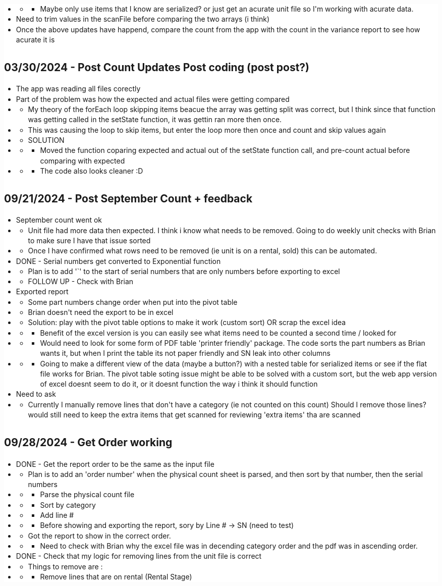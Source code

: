 - - - Maybe only use items that I know are serialized? or just get an acurate unit file so I'm working with acurate data.
- Need to trim values in the scanFile before comparing the two arrays (i think)
- Once the above updates have happend, compare the count from the app with the count in the variance report to see how acurate it is

## 03/30/2024 - Post Count Updates Post coding (post post?)
- The app was reading all files corectly
- Part of the problem was how the expected and actual files were getting compared
- - My theory of the forEach loop skipping items beacue the array was getting split was correct, but I think since that function was getting called in the setState function, it was gettin ran more then once.
- - This was causing the loop to skip items, but enter the loop more then once and count and skip values again
- - SOLUTION
- - - Moved the function coparing expected and actual out of the setState function call, and pre-count actual before comparing with expected
- - - The code also looks cleaner :D

## 09/21/2024 - Post September Count + feedback
- September count went ok
- - Unit file had more data then expected. I think i know what needs to be removed. Going to do weekly unit checks with Brian to make sure I have that issue sorted
- - Once I have confirmed what rows need to be removed (ie unit is on a rental, sold) this can be automated.
- DONE - Serial numbers get converted to Exponential function
- - Plan is to add '`' to the start of serial numbers that are only numbers before exporting to excel
- - FOLLOW UP - Check with Brian
- Exported report
- - Some part numbers change order when put into the pivot table
- - Brian doesn't need the export to be in excel
- - Solution: play with the pivot table options to make it work (custom sort) OR scrap the excel idea
- - - Benefit of the excel version is you can easily see what items need to be counted a second time / looked for
- - - Would need to look for some form of PDF table 'printer friendly' package. The code sorts the part numbers as Brian wants it, but when I print the table its not paper friendly and SN leak into other columns 
- - - Going to make a different view of the data (maybe a button?) with a nested table for serialized items or see if the flat file works for Brian. The pivot table soting issue might be able to be solved with a custom sort, but the web app version of excel doesnt seem to do it, or it doesnt function the way i think it should function
- Need to ask
- - Currently I manually remove lines that don't have a category (ie not counted on this count) Should I remove those lines? would still need to keep the extra items that get scanned for reviewing 'extra items' tha are scanned

## 09/28/2024 - Get Order working
- DONE - Get the report order to be the same as the input file
- - Plan is to add an 'order number' when the physical count sheet is parsed, and then sort by that number, then the serial numbers
- - - Parse the physical count file
- - - Sort by category
- - - Add line #
- - - Before showing and exporting the report, sory by Line # -> SN (need to test)
- - Got the report to show in the correct order. 
- - - Need to check with Brian why the excel file was in decending category order and the pdf was in ascending order.
- DONE - Check that my logic for removing lines from the unit file is correct
- - Things to remove are : 
- - - Remove lines that are on rental (Rental Stage)